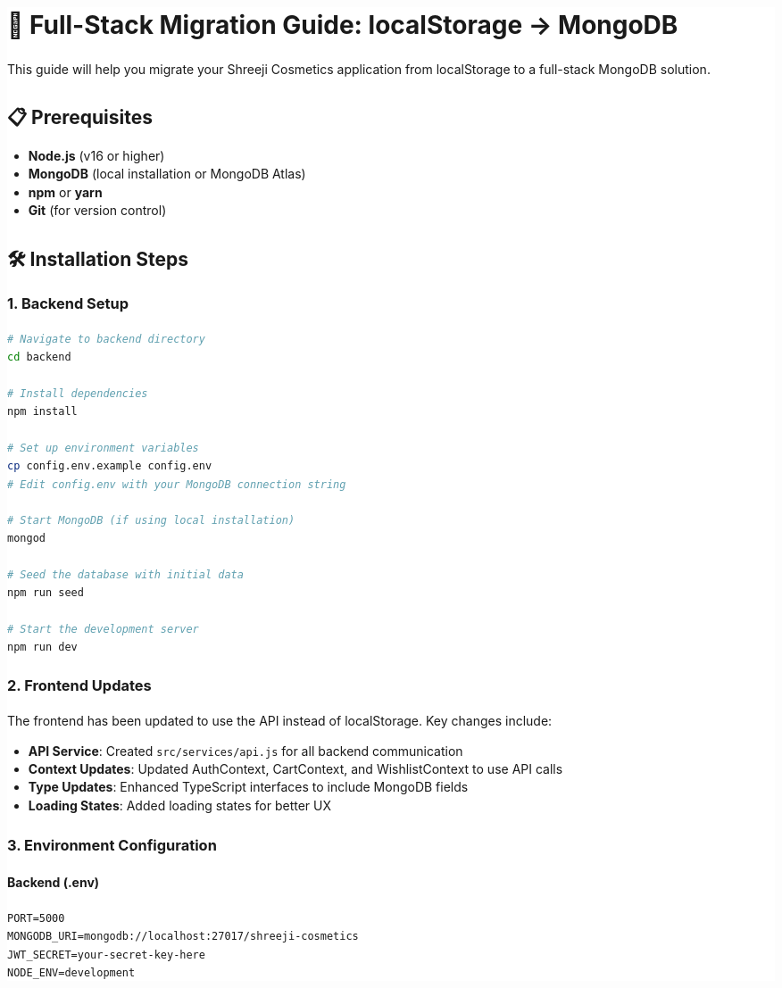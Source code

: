 # 🚀 Full-Stack Migration Guide: localStorage → MongoDB

This guide will help you migrate your Shreeji Cosmetics application from localStorage to a full-stack MongoDB solution.

## 📋 Prerequisites

- **Node.js** (v16 or higher)
- **MongoDB** (local installation or MongoDB Atlas)
- **npm** or **yarn**
- **Git** (for version control)

## 🛠️ Installation Steps

### 1. Backend Setup

```bash
# Navigate to backend directory
cd backend

# Install dependencies
npm install

# Set up environment variables
cp config.env.example config.env
# Edit config.env with your MongoDB connection string

# Start MongoDB (if using local installation)
mongod

# Seed the database with initial data
npm run seed

# Start the development server
npm run dev
```

### 2. Frontend Updates

The frontend has been updated to use the API instead of localStorage. Key changes include:

- **API Service**: Created `src/services/api.js` for all backend communication
- **Context Updates**: Updated AuthContext, CartContext, and WishlistContext to use API calls
- **Type Updates**: Enhanced TypeScript interfaces to include MongoDB fields
- **Loading States**: Added loading states for better UX

### 3. Environment Configuration

#### Backend (.env)
```env
PORT=5000
MONGODB_URI=mongodb://localhost:27017/shreeji-cosmetics
JWT_SECRET=your-secret-key-here
NODE_ENV=development
```
